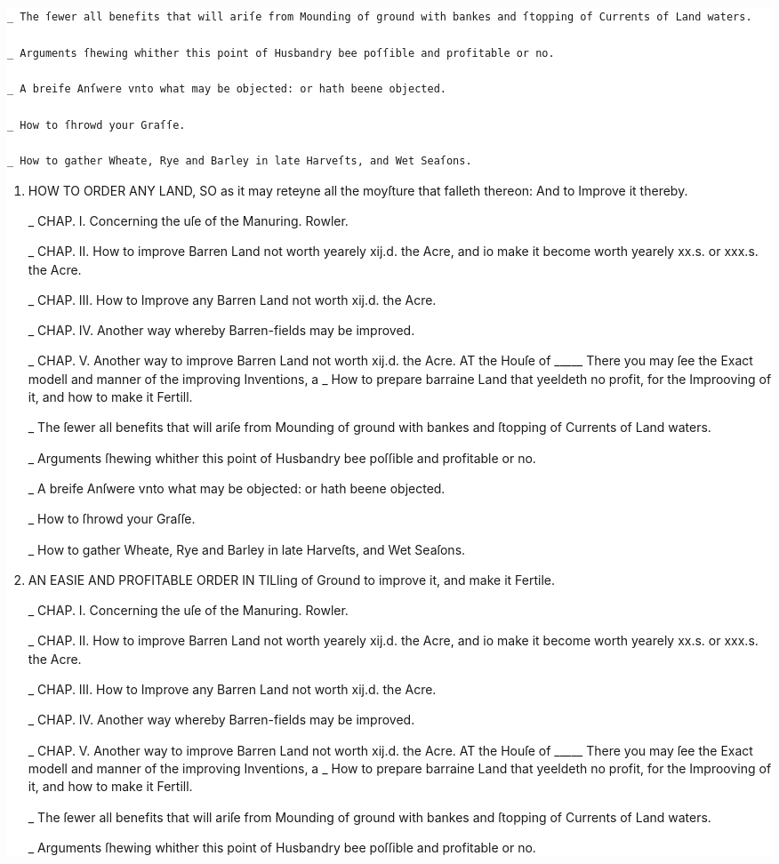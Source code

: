     _ The ſewer all benefits that will ariſe from Mounding of ground with bankes and ſtopping of Currents of Land waters.

    _ Arguments ſhewing whither this point of Husbandry bee poſſible and profitable or no.

    _ A breife Anſwere vnto what may be objected: or hath beene objected.

    _ How to ſhrowd your Graſſe.

    _ How to gather Wheate, Rye and Barley in late Harveſts, and Wet Seaſons.

1. HOW TO ORDER ANY LAND, SO as it may reteyne all the moyſture that falleth thereon: And to Improve it thereby.

    _ CHAP. I. Concerning the uſe of the Manuring. Rowler.

    _ CHAP. II. How to improve Barren Land not worth yearely xij.d. the Acre, and io make it become worth yearely xx.s. or xxx.s. the Acre.

    _ CHAP. III. How to Improve any Barren Land not worth xij.d. the Acre.

    _ CHAP. IV. Another way whereby Barren-fields may be improved.

    _ CHAP. V. Another way to improve Barren Land not worth xij.d. the Acre.
AT the Houſe of  _____  There you may ſee the Exact modell and manner of the improving Inventions, a
    _ How to prepare barraine Land that yeeldeth no profit, for the Improoving of it, and how to make it Fertill.

    _ The ſewer all benefits that will ariſe from Mounding of ground with bankes and ſtopping of Currents of Land waters.

    _ Arguments ſhewing whither this point of Husbandry bee poſſible and profitable or no.

    _ A breife Anſwere vnto what may be objected: or hath beene objected.

    _ How to ſhrowd your Graſſe.

    _ How to gather Wheate, Rye and Barley in late Harveſts, and Wet Seaſons.

1. AN EASIE AND PROFITABLE ORDER IN TILling of Ground to improve it, and make it Fertile.

    _ CHAP. I. Concerning the uſe of the Manuring. Rowler.

    _ CHAP. II. How to improve Barren Land not worth yearely xij.d. the Acre, and io make it become worth yearely xx.s. or xxx.s. the Acre.

    _ CHAP. III. How to Improve any Barren Land not worth xij.d. the Acre.

    _ CHAP. IV. Another way whereby Barren-fields may be improved.

    _ CHAP. V. Another way to improve Barren Land not worth xij.d. the Acre.
AT the Houſe of  _____  There you may ſee the Exact modell and manner of the improving Inventions, a
    _ How to prepare barraine Land that yeeldeth no profit, for the Improoving of it, and how to make it Fertill.

    _ The ſewer all benefits that will ariſe from Mounding of ground with bankes and ſtopping of Currents of Land waters.

    _ Arguments ſhewing whither this point of Husbandry bee poſſible and profitable or no.
